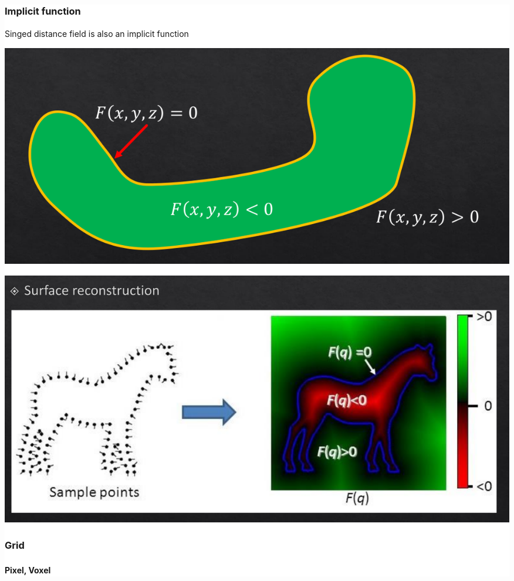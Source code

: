 ### Implicit function

Singed distance field is also an implicit function 

![2022-03-09_20-40](/pic/2022-03-09_20-40.png)

![2022-03-09_20-44](/pic/2022-03-09_20-44.png)

### Grid

#### Pixel, Voxel
